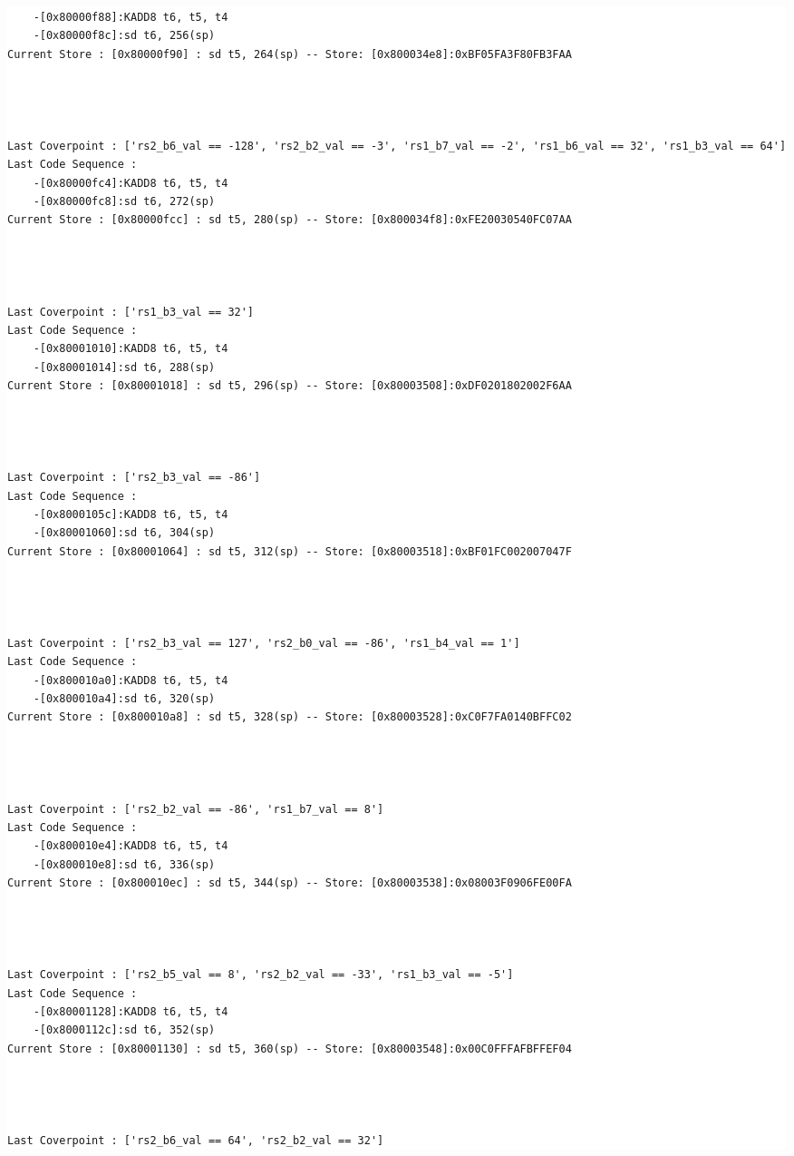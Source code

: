 ```
	-[0x80000f88]:KADD8 t6, t5, t4
	-[0x80000f8c]:sd t6, 256(sp)
Current Store : [0x80000f90] : sd t5, 264(sp) -- Store: [0x800034e8]:0xBF05FA3F80FB3FAA




Last Coverpoint : ['rs2_b6_val == -128', 'rs2_b2_val == -3', 'rs1_b7_val == -2', 'rs1_b6_val == 32', 'rs1_b3_val == 64']
Last Code Sequence : 
	-[0x80000fc4]:KADD8 t6, t5, t4
	-[0x80000fc8]:sd t6, 272(sp)
Current Store : [0x80000fcc] : sd t5, 280(sp) -- Store: [0x800034f8]:0xFE20030540FC07AA




Last Coverpoint : ['rs1_b3_val == 32']
Last Code Sequence : 
	-[0x80001010]:KADD8 t6, t5, t4
	-[0x80001014]:sd t6, 288(sp)
Current Store : [0x80001018] : sd t5, 296(sp) -- Store: [0x80003508]:0xDF0201802002F6AA




Last Coverpoint : ['rs2_b3_val == -86']
Last Code Sequence : 
	-[0x8000105c]:KADD8 t6, t5, t4
	-[0x80001060]:sd t6, 304(sp)
Current Store : [0x80001064] : sd t5, 312(sp) -- Store: [0x80003518]:0xBF01FC002007047F




Last Coverpoint : ['rs2_b3_val == 127', 'rs2_b0_val == -86', 'rs1_b4_val == 1']
Last Code Sequence : 
	-[0x800010a0]:KADD8 t6, t5, t4
	-[0x800010a4]:sd t6, 320(sp)
Current Store : [0x800010a8] : sd t5, 328(sp) -- Store: [0x80003528]:0xC0F7FA0140BFFC02




Last Coverpoint : ['rs2_b2_val == -86', 'rs1_b7_val == 8']
Last Code Sequence : 
	-[0x800010e4]:KADD8 t6, t5, t4
	-[0x800010e8]:sd t6, 336(sp)
Current Store : [0x800010ec] : sd t5, 344(sp) -- Store: [0x80003538]:0x08003F0906FE00FA




Last Coverpoint : ['rs2_b5_val == 8', 'rs2_b2_val == -33', 'rs1_b3_val == -5']
Last Code Sequence : 
	-[0x80001128]:KADD8 t6, t5, t4
	-[0x8000112c]:sd t6, 352(sp)
Current Store : [0x80001130] : sd t5, 360(sp) -- Store: [0x80003548]:0x00C0FFFAFBFFEF04




Last Coverpoint : ['rs2_b6_val == 64', 'rs2_b2_val == 32']
```